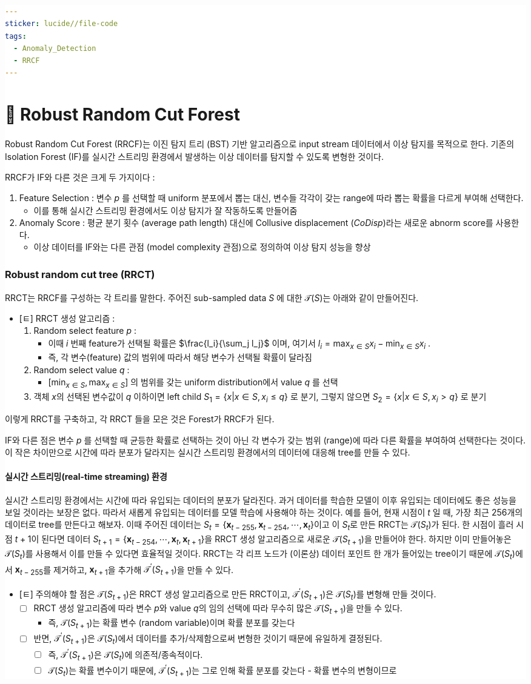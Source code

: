 ```yaml
---
sticker: lucide//file-code
tags:
  - Anomaly_Detection
  - RRCF
---
```

# 🎲 Robust Random Cut Forest 

Robust Random Cut Forest (RRCF)는 이진 탐지 트리 (BST) 기반 알고리즘으로 input stream 데이터에서 이상 탐지를 목적으로 한다. 기존의 Isolation Forest (IF)를 실시간 스트리밍 환경에서 발생하는 이상 데이터를 탐지할 수 있도록 변형한 것이다. 

RRCF가 IF와 다른 것은 크게 두 가지이다 : 
1) Feature Selection : 변수 $p$ 를 선택할 때 uniform 분포에서 뽑는 대신, 변수들 각각이 갖는 range에 따라 뽑는 확률을 다르게 부여해 선택한다.
	- 이를 통해 실시간 스트리밍 환경에서도 이상 탐지가 잘 작동하도록 만들어줌
2) Anomaly Score : 평균 분기 횟수 (average path length) 대신에 Collusive displacement ($CoDisp$)라는 새로운 abnorm score를 사용한다.
	- 이상 데이터를 IF와는 다른 관점 (model complexity 관점)으로 정의하여 이상 탐지 성능을 향상


### Robust random cut tree (RRCT) 

RRCT는 RRCF를 구성하는 각 트리를 말한다. 주어진 sub-sampled data $S$ 에 대한 $\mathcal{T}(S)$는 아래와 같이 만들어진다.
- [ㅌ] RRCT 생성 알고리즘 : 
	1) Random select feature $p$ : 
		- 이때 $i$ 번째 feature가 선택될 확률은 $\frac{l_i}{\sum_j l_j}$ 이며, 여기서 $l_i = \max_{x\in S}x_i-\min_{x\in S}x_i$ .
		- 즉, 각 변수(feature) 값의 범위에 따라서 해당 변수가 선택될 확률이 달라짐
	2) Random select value $q$ : 
		- $[\min_{x\in S}, \max_{x\in S}]$ 의 범위를 갖는 uniform distribution에서 value $q$ 를 선택
	3) 객체 $x$의 선택된 변수값이 $q$ 이하이면 left child $S_1=\{x|x\in S,x_i\le q\}$ 로 분기, 그렇지 않으면 $S_2=\{x|x\in S, x_i>q\}$ 로 분기

이렇게 RRCT를 구축하고, 각 RRCT 들을 모은 것은 Forest가 RRCF가 된다. 

IF와 다른 점은 변수 $p$ 를 선택할 때 균등한 확률로 선택하는 것이 아닌 각 변수가 갖는 범위 (range)에 따라 다른 확률을 부여하여 선택한다는 것이다. 이 작은 차이만으로 시간에 따라 분포가 달라지는 실시간 스트리밍 환경에서의 데이터에 대응해 tree를 만들 수 있다. 

#### 실시간 스트리밍(real-time streaming) 환경

실시간 스트리밍 환경에서는 시간에 따라 유입되는 데이터의 분포가 달라진다. 과거 데이터를 학습한 모델이 이후 유입되는 데이터에도 좋은 성능을 보일 것이라는 보장은 없다. 따라서 새롭게 유입되는 데이터를 모델 학습에 사용해야 하는 것이다. 예를 들어, 현재 시점이 $t$ 일 때, 가장 최근 256개의 데이터로 tree를 만든다고 해보자. 이때 주어진 데이터는 $S_t=\{\mathbf{x}_{t-255},\mathbf{x}_{t-254},\cdots,\mathbf{x}_t\}$이고 이 $S_t$로 만든 RRCT는 $\mathcal{T}(S_t)$가 된다. 한 시점이 흘러 시점 $t+1$이 된다면 데이터 $S_{t+1} = \{\mathbf{x}_{t-254},\cdots,\mathbf{x}_t, \mathbf{x}_{t+1}\}$을 RRCT 생성 알고리즘으로 새로운 $\mathcal{T}(S_{t+1})$을 만들어야 한다. 하지만 이미 만들어놓은 $\mathcal{T}(S_t)$를 사용해서 이를 만들 수 있다면 효율적일 것이다. RRCT는 각 리프 노드가 (이론상) 데이터 포인트 한 개가 들어있는 tree이기 때문에 $\mathcal{T}(S_t)$에서 $\mathbf{x}_{t-255}$를 제거하고, $\mathbf{x}_{t+1}$을 추가해 $\mathcal{T}^\prime(S_{t+1})$을 만들 수 있다. 

- [ㅌ] 주의해야 할 점은 $\mathcal{T}(S_{t+1})$은 RRCT 생성 알고리즘으로 만든 RRCT이고, $\mathcal{T}^\prime(S_{t+1})$은 $\mathcal{T}(S_t)$를 변형해 만들 것이다.
	- [ ] RRCT 생성 알고리즘에 따라 변수 $p$와 value $q$의 임의 선택에 따라 무수히 많은 $\mathcal{T}(S_{t+1})$을 만들 수 있다. 
		- 즉, $\mathcal{T}(S_{t+1})$는 확률 변수 (random variable)이며 확률 분포를 갖는다
	- [ ] 반면, $\mathcal{T}^\prime(S_{t+1})$은 $\mathcal{T}(S_t)$에서 데이터를 추가/삭제함으로써 변형한 것이기 때문에 유일하게 결정된다. 
		- [ ] 즉, $\mathcal{T}^\prime(S_{t+1})$은 $\mathcal{T}(S_t)$에 의존적/종속적이다. 
		- [ ] $\mathcal{T}(S_t)$는 확률 변수이기 때문에, $\mathcal{T}^\prime(S_{t+1})$는 그로 인해 확률 분포를 갖는다 - 확률 변수의 변형이므로
